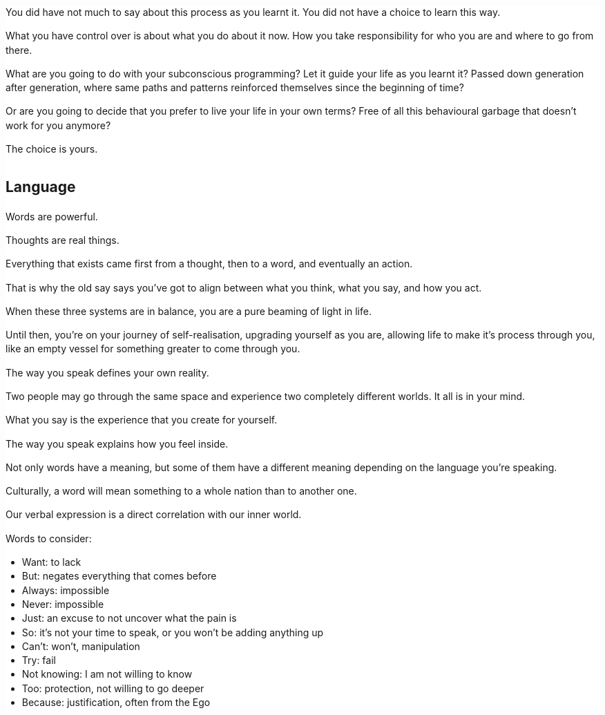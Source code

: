 You did have not much to say about this process as you learnt it. You did not have a choice to learn this way.

What you have control over is about what you do about it now. How you take responsibility for who you are and where to go from there.

What are you going to do with your subconscious programming? Let it guide your life as you learnt it? Passed down generation after generation, where same paths and patterns reinforced themselves since the beginning of time?

Or are you going to decide that you prefer to live your life in your own terms? Free of all this behavioural garbage that doesn’t work for you anymore?

The choice is yours.

## Language

Words are powerful.

Thoughts are real things.

Everything that exists came first from a thought, then to a word, and eventually an action.

That is why the old say says you’ve got to align between what you think, what you say, and how you act.

When these three systems are in balance, you are a pure beaming of light in life.

Until then, you’re on your journey of self-realisation, upgrading yourself as you are, allowing life to make it’s process through you, like an empty vessel for something greater to come through you.

The way you speak defines your own reality.

Two people may go through the same space and experience two completely different worlds. It all is in your mind.

What you say is the experience that you create for yourself.

The way you speak explains how you feel inside.

Not only words have a meaning, but some of them have a different meaning depending on the language you’re speaking.

Culturally, a word will mean something to a whole nation than to another one.

Our verbal expression is a direct correlation with our inner world.

Words to consider:

- Want: to lack
- But: negates everything that comes before
- Always: impossible
- Never: impossible
- Just: an excuse to not uncover what the pain is
- So: it’s not your time to speak, or you won’t be adding anything up
- Can’t: won’t, manipulation
- Try: fail
- Not knowing: I am not willing to know
- Too: protection, not willing to go deeper
- Because: justification, often from the Ego
